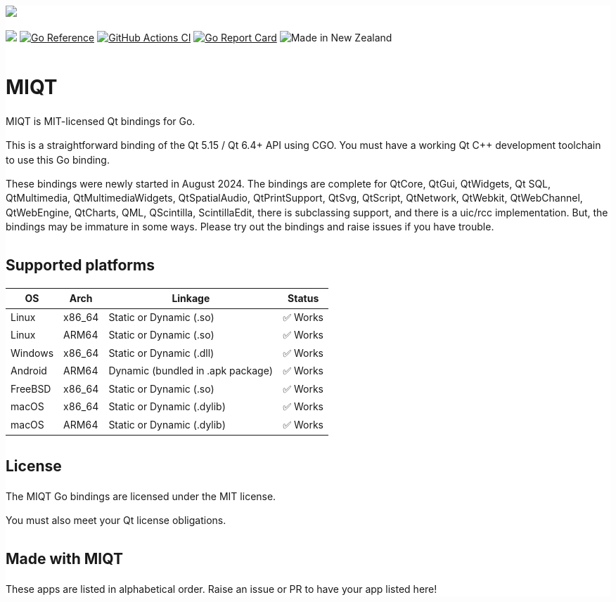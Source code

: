![](doc/logo.svg)

![](https://img.shields.io/badge/License-MIT-green)
[![Go Reference](https://pkg.go.dev/badge/github.com/mappu/miqt/qt.svg)](https://pkg.go.dev/github.com/mappu/miqt/qt)
[![GitHub Actions CI](https://github.com/mappu/miqt/actions/workflows/miqt.yml/badge.svg?branch=master)](https://github.com/mappu/miqt/actions)
[![Go Report Card](https://goreportcard.com/badge/github.com/mappu/miqt)](https://goreportcard.com/report/github.com/mappu/miqt)
![](doc/made_in_nz.svg "Made in New Zealand")

# MIQT

MIQT is MIT-licensed Qt bindings for Go.

This is a straightforward binding of the Qt 5.15 / Qt 6.4+ API using CGO. You must have a working Qt C++ development toolchain to use this Go binding.

These bindings were newly started in August 2024. The bindings are complete for QtCore, QtGui, QtWidgets, Qt SQL, QtMultimedia, QtMultimediaWidgets, QtSpatialAudio, QtPrintSupport, QtSvg, QtScript, QtNetwork, QtWebkit, QtWebChannel, QtWebEngine, QtCharts, QML, QScintilla, ScintillaEdit, there is subclassing support, and there is a uic/rcc implementation. But, the bindings may be immature in some ways. Please try out the bindings and raise issues if you have trouble.

## Supported platforms

|OS|Arch|Linkage|Status
|---|---|---|---
|Linux|x86_64|Static or Dynamic (.so)|✅ Works
|Linux|ARM64|Static or Dynamic (.so)|✅ Works
|Windows|x86_64|Static or Dynamic (.dll)|✅ Works
|Android|ARM64|Dynamic (bundled in .apk package)|✅ Works
|FreeBSD|x86_64|Static or Dynamic (.so)|✅ Works
|macOS|x86_64|Static or Dynamic (.dylib)|✅ Works
|macOS|ARM64|Static or Dynamic (.dylib)|✅ Works

## License

The MIQT Go bindings are licensed under the MIT license.

You must also meet your Qt license obligations.

## Made with MIQT

These apps are listed in alphabetical order. Raise an issue or PR to have your app listed here!
